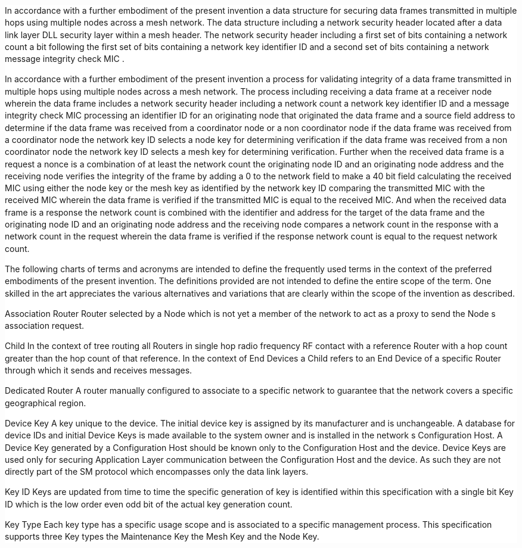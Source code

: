 In accordance with a further embodiment of the present invention a data structure for securing data frames transmitted in multiple hops using multiple nodes across a mesh network. The data structure including a network security header located after a data link layer DLL security layer within a mesh header. The network security header including a first set of bits containing a network count a bit following the first set of bits containing a network key identifier ID and a second set of bits containing a network message integrity check MIC .

In accordance with a further embodiment of the present invention a process for validating integrity of a data frame transmitted in multiple hops using multiple nodes across a mesh network. The process including receiving a data frame at a receiver node wherein the data frame includes a network security header including a network count a network key identifier ID and a message integrity check MIC processing an identifier ID for an originating node that originated the data frame and a source field address to determine if the data frame was received from a coordinator node or a non coordinator node if the data frame was received from a coordinator node the network key ID selects a node key for determining verification if the data frame was received from a non coordinator node the network key ID selects a mesh key for determining verification. Further when the received data frame is a request a nonce is a combination of at least the network count the originating node ID and an originating node address and the receiving node verifies the integrity of the frame by adding a 0 to the network field to make a 40 bit field calculating the received MIC using either the node key or the mesh key as identified by the network key ID comparing the transmitted MIC with the received MIC wherein the data frame is verified if the transmitted MIC is equal to the received MIC. And when the received data frame is a response the network count is combined with the identifier and address for the target of the data frame and the originating node ID and an originating node address and the receiving node compares a network count in the response with a network count in the request wherein the data frame is verified if the response network count is equal to the request network count.

The following charts of terms and acronyms are intended to define the frequently used terms in the context of the preferred embodiments of the present invention. The definitions provided are not intended to define the entire scope of the term. One skilled in the art appreciates the various alternatives and variations that are clearly within the scope of the invention as described.

Association Router Router selected by a Node which is not yet a member of the network to act as a proxy to send the Node s association request.

Child In the context of tree routing all Routers in single hop radio frequency RF contact with a reference Router with a hop count greater than the hop count of that reference. In the context of End Devices a Child refers to an End Device of a specific Router through which it sends and receives messages.

Dedicated Router A router manually configured to associate to a specific network to guarantee that the network covers a specific geographical region.

Device Key A key unique to the device. The initial device key is assigned by its manufacturer and is unchangeable. A database for device IDs and initial Device Keys is made available to the system owner and is installed in the network s Configuration Host. A Device Key generated by a Configuration Host should be known only to the Configuration Host and the device. Device Keys are used only for securing Application Layer communication between the Configuration Host and the device. As such they are not directly part of the SM protocol which encompasses only the data link layers.

Key ID Keys are updated from time to time the specific generation of key is identified within this specification with a single bit Key ID which is the low order even odd bit of the actual key generation count.

Key Type Each key type has a specific usage scope and is associated to a specific management process. This specification supports three Key types the Maintenance Key the Mesh Key and the Node Key.
